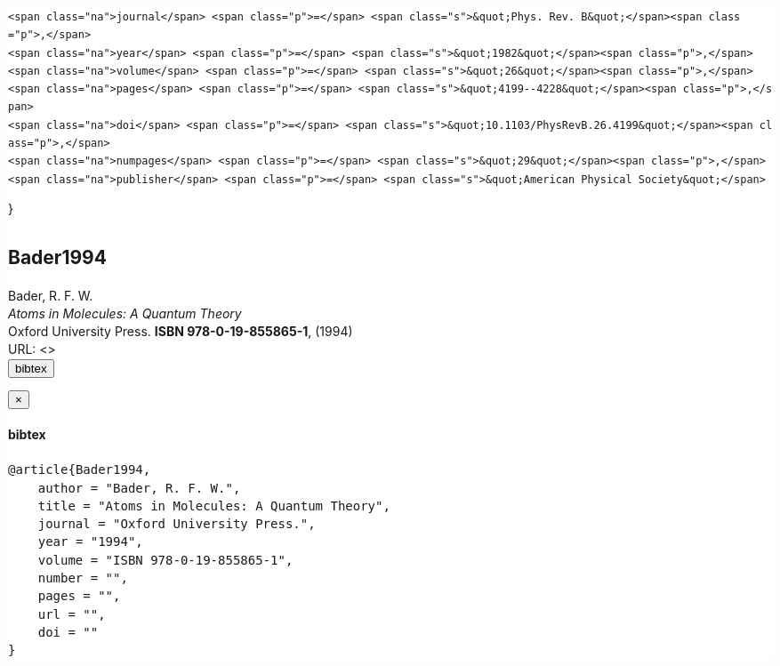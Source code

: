     <span class="na">journal</span> <span class="p">=</span> <span class="s">&quot;Phys. Rev. B&quot;</span><span class="p">,</span>
    <span class="na">year</span> <span class="p">=</span> <span class="s">&quot;1982&quot;</span><span class="p">,</span>
    <span class="na">volume</span> <span class="p">=</span> <span class="s">&quot;26&quot;</span><span class="p">,</span>
    <span class="na">pages</span> <span class="p">=</span> <span class="s">&quot;4199--4228&quot;</span><span class="p">,</span>
    <span class="na">doi</span> <span class="p">=</span> <span class="s">&quot;10.1103/PhysRevB.26.4199&quot;</span><span class="p">,</span>
    <span class="na">numpages</span> <span class="p">=</span> <span class="s">&quot;29&quot;</span><span class="p">,</span>
    <span class="na">publisher</span> <span class="p">=</span> <span class="s">&quot;American Physical Society&quot;</span>
<span class="p">}</span>
</pre></div>
</div>
    </div>
  </div>
</div>


## **Bader1994** 


Bader, R. F. W.  
*Atoms in Molecules: A Quantum Theory*  
Oxford University Press. **ISBN 978-0-19-855865-1**,  (1994)  
URL: <>  
<button type="button" class="btn btn-primary btn-xsm btn-labeled small-text" data-toggle="modal" data-target="#modal-id-Bader1994">
  <span class="btn-label"><i class="fa fa-id-card" aria-hidden="true"></i></span>bibtex
</button><div class="modal fade" id="modal-id-Bader1994" tabindex="-1" role="dialog" aria-labelledby="modal-label-id-Bader1994">
  <div class="modal-dialog modal-lg" role="document">
    <div class="modal-content">
      <div class="modal-header">
        <button type="button" class="close" data-dismiss="modal" aria-label="Close"><span aria-hidden="true">&times;</span></button>
        <h4 class="modal-title" id="modal-label-id-Bader1994">bibtex</h4>
      </div>
      <div class="modal-body"><div class="codehilite"><pre><span></span><span class="nc">@article</span><span class="p">{</span><span class="nl">Bader1994</span><span class="p">,</span>
    <span class="na">author</span> <span class="p">=</span> <span class="s">&quot;Bader, R. F. W.&quot;</span><span class="p">,</span>
    <span class="na">title</span> <span class="p">=</span> <span class="s">&quot;Atoms in Molecules: A Quantum Theory&quot;</span><span class="p">,</span>
    <span class="na">journal</span> <span class="p">=</span> <span class="s">&quot;Oxford University Press.&quot;</span><span class="p">,</span>
    <span class="na">year</span> <span class="p">=</span> <span class="s">&quot;1994&quot;</span><span class="p">,</span>
    <span class="na">volume</span> <span class="p">=</span> <span class="s">&quot;ISBN 978-0-19-855865-1&quot;</span><span class="p">,</span>
    <span class="na">number</span> <span class="p">=</span> <span class="s">&quot;&quot;</span><span class="p">,</span>
    <span class="na">pages</span> <span class="p">=</span> <span class="s">&quot;&quot;</span><span class="p">,</span>
    <span class="na">url</span> <span class="p">=</span> <span class="s">&quot;&quot;</span><span class="p">,</span>
    <span class="na">doi</span> <span class="p">=</span> <span class="s">&quot;&quot;</span>
<span class="p">}</span>
</pre></div>
</div>
    </div>